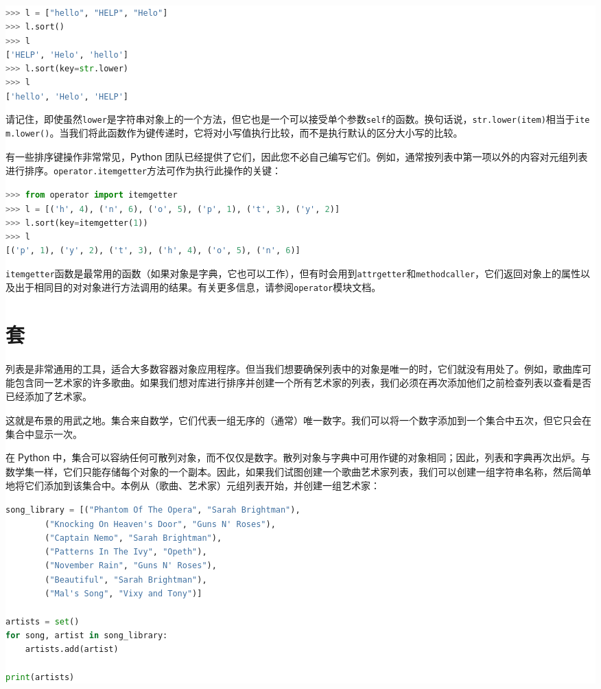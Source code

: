 ```py
>>> l = ["hello", "HELP", "Helo"]
>>> l.sort()
>>> l
['HELP', 'Helo', 'hello']
>>> l.sort(key=str.lower)
>>> l
['hello', 'Helo', 'HELP']

```

请记住，即使虽然`lower`是字符串对象上的一个方法，但它也是一个可以接受单个参数`self`的函数。换句话说，`str.lower(item)`相当于`item.lower()`。当我们将此函数作为键传递时，它将对小写值执行比较，而不是执行默认的区分大小写的比较。

有一些排序键操作非常常见，Python 团队已经提供了它们，因此您不必自己编写它们。例如，通常按列表中第一项以外的内容对元组列表进行排序。`operator.itemgetter`方法可作为执行此操作的关键：

```py
>>> from operator import itemgetter
>>> l = [('h', 4), ('n', 6), ('o', 5), ('p', 1), ('t', 3), ('y', 2)]
>>> l.sort(key=itemgetter(1))
>>> l
[('p', 1), ('y', 2), ('t', 3), ('h', 4), ('o', 5), ('n', 6)]

```

`itemgetter`函数是最常用的函数（如果对象是字典，它也可以工作），但有时会用到`attrgetter`和`methodcaller`，它们返回对象上的属性以及出于相同目的对对象进行方法调用的结果。有关更多信息，请参阅`operator`模块文档。

# 套

列表是非常通用的工具，适合大多数容器对象应用程序。但当我们想要确保列表中的对象是唯一的时，它们就没有用处了。例如，歌曲库可能包含同一艺术家的许多歌曲。如果我们想对库进行排序并创建一个所有艺术家的列表，我们必须在再次添加他们之前检查列表以查看是否已经添加了艺术家。

这就是布景的用武之地。集合来自数学，它们代表一组无序的（通常）唯一数字。我们可以将一个数字添加到一个集合中五次，但它只会在集合中显示一次。

在 Python 中，集合可以容纳任何可散列对象，而不仅仅是数字。散列对象与字典中可用作键的对象相同；因此，列表和字典再次出炉。与数学集一样，它们只能存储每个对象的一个副本。因此，如果我们试图创建一个歌曲艺术家列表，我们可以创建一组字符串名称，然后简单地将它们添加到该集合中。本例从（歌曲、艺术家）元组列表开始，并创建一组艺术家：

```py
song_library = [("Phantom Of The Opera", "Sarah Brightman"),
        ("Knocking On Heaven's Door", "Guns N' Roses"),
        ("Captain Nemo", "Sarah Brightman"),
        ("Patterns In The Ivy", "Opeth"),
        ("November Rain", "Guns N' Roses"),
        ("Beautiful", "Sarah Brightman"),
        ("Mal's Song", "Vixy and Tony")]

artists = set()
for song, artist in song_library:
    artists.add(artist)

print(artists)
```
